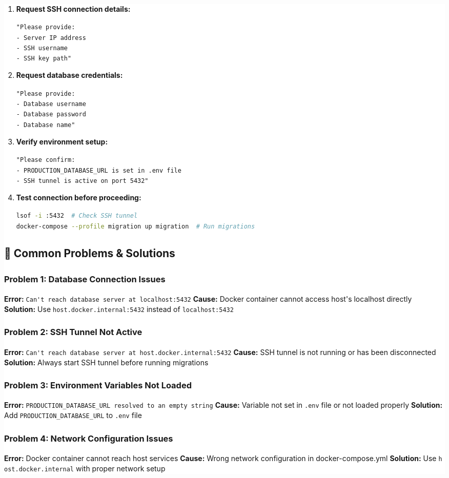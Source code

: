 1. **Request SSH connection details:**

   ```
   "Please provide:
   - Server IP address
   - SSH username
   - SSH key path"
   ```

2. **Request database credentials:**

   ```
   "Please provide:
   - Database username
   - Database password
   - Database name"
   ```

3. **Verify environment setup:**

   ```
   "Please confirm:
   - PRODUCTION_DATABASE_URL is set in .env file
   - SSH tunnel is active on port 5432"
   ```

4. **Test connection before proceeding:**
   ```bash
   lsof -i :5432  # Check SSH tunnel
   docker-compose --profile migration up migration  # Run migrations
   ```

## 🚨 Common Problems & Solutions

### Problem 1: Database Connection Issues

**Error:** `Can't reach database server at localhost:5432`
**Cause:** Docker container cannot access host's localhost directly
**Solution:** Use `host.docker.internal:5432` instead of `localhost:5432`

### Problem 2: SSH Tunnel Not Active

**Error:** `Can't reach database server at host.docker.internal:5432`
**Cause:** SSH tunnel is not running or has been disconnected
**Solution:** Always start SSH tunnel before running migrations

### Problem 3: Environment Variables Not Loaded

**Error:** `PRODUCTION_DATABASE_URL resolved to an empty string`
**Cause:** Variable not set in `.env` file or not loaded properly
**Solution:** Add `PRODUCTION_DATABASE_URL` to `.env` file

### Problem 4: Network Configuration Issues

**Error:** Docker container cannot reach host services
**Cause:** Wrong network configuration in docker-compose.yml
**Solution:** Use `host.docker.internal` with proper network setup
